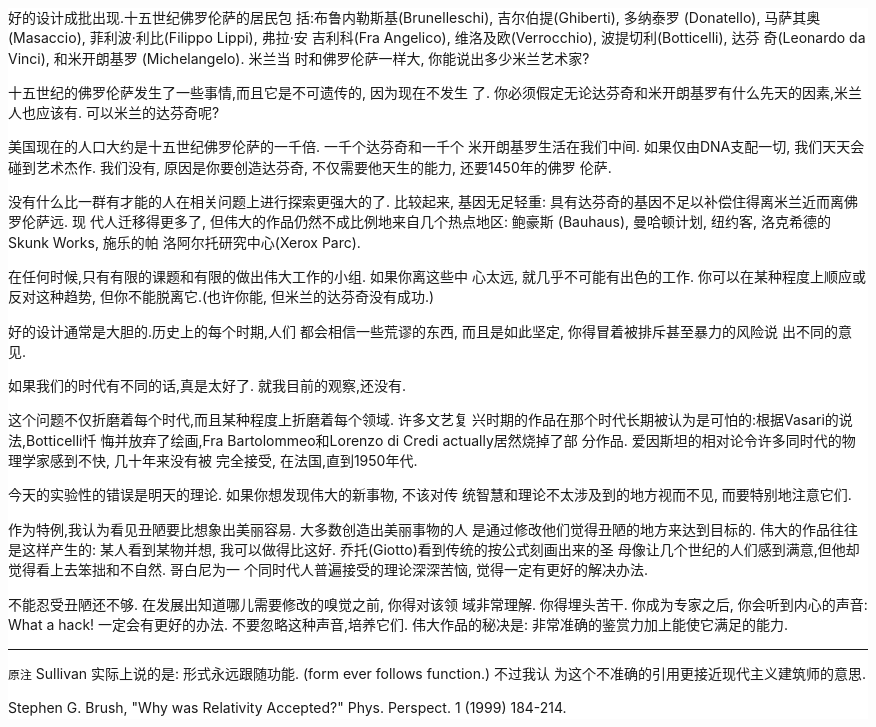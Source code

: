好的设计成批出现.十五世纪佛罗伦萨的居民包 括:布鲁内勒斯基(Brunelleschi), 吉尔伯提(Ghiberti), 多纳泰罗 (Donatello), 马萨其奥(Masaccio), 菲利波·利比(Filippo Lippi), 弗拉·安 吉利科(Fra Angelico), 维洛及欧(Verrocchio), 波提切利(Botticelli), 达芬 奇(Leonardo da Vinci), 和米开朗基罗 (Michelangelo). 米兰当 时和佛罗伦萨一样大, 你能说出多少米兰艺术家?

十五世纪的佛罗伦萨发生了一些事情,而且它是不可遗传的, 因为现在不发生 了. 你必须假定无论达芬奇和米开朗基罗有什么先天的因素,米兰人也应该有. 可以米兰的达芬奇呢?

美国现在的人口大约是十五世纪佛罗伦萨的一千倍. 一千个达芬奇和一千个 米开朗基罗生活在我们中间. 如果仅由DNA支配一切, 我们天天会碰到艺术杰作. 我们没有, 原因是你要创造达芬奇, 不仅需要他天生的能力, 还要1450年的佛罗 伦萨.

没有什么比一群有才能的人在相关问题上进行探索更强大的了. 比较起来, 基因无足轻重: 具有达芬奇的基因不足以补偿住得离米兰近而离佛罗伦萨远. 现 代人迁移得更多了, 但伟大的作品仍然不成比例地来自几个热点地区: 鲍豪斯 (Bauhaus), 曼哈顿计划, 纽约客, 洛克希德的Skunk Works, 施乐的帕 洛阿尔托研究中心(Xerox Parc).

在任何时候,只有有限的课题和有限的做出伟大工作的小组. 如果你离这些中 心太远, 就几乎不可能有出色的工作. 你可以在某种程度上顺应或反对这种趋势, 但你不能脱离它.(也许你能, 但米兰的达芬奇没有成功.)

好的设计通常是大胆的.历史上的每个时期,人们 都会相信一些荒谬的东西, 而且是如此坚定, 你得冒着被排斥甚至暴力的风险说 出不同的意见.

如果我们的时代有不同的话,真是太好了. 就我目前的观察,还没有.

这个问题不仅折磨着每个时代,而且某种程度上折磨着每个领域. 许多文艺复 兴时期的作品在那个时代长期被认为是可怕的:根据Vasari的说法,Botticelli忏 悔并放弃了绘画,Fra Bartolommeo和Lorenzo di Credi actually居然烧掉了部 分作品. 爱因斯坦的相对论令许多同时代的物理学家感到不快, 几十年来没有被 完全接受, 在法国,直到1950年代.

今天的实验性的错误是明天的理论. 如果你想发现伟大的新事物, 不该对传 统智慧和理论不太涉及到的地方视而不见, 而要特别地注意它们.

作为特例,我认为看见丑陋要比想象出美丽容易. 大多数创造出美丽事物的人 是通过修改他们觉得丑陋的地方来达到目标的. 伟大的作品往往是这样产生的: 某人看到某物并想, 我可以做得比这好. 乔托(Giotto)看到传统的按公式刻画出来的圣 母像让几个世纪的人们感到满意,但他却觉得看上去笨拙和不自然. 哥白尼为一 个同时代人普遍接受的理论深深苦恼, 觉得一定有更好的解决办法.

不能忍受丑陋还不够. 在发展出知道哪儿需要修改的嗅觉之前, 你得对该领 域非常理解. 你得埋头苦干. 你成为专家之后, 你会听到内心的声音: What a hack! 一定会有更好的办法. 不要忽略这种声音,培养它们. 伟大作品的秘决是: 非常准确的鉴赏力加上能使它满足的能力.

---

`原注`
Sullivan 实际上说的是: 形式永远跟随功能. (form ever follows function.) 不过我认 为这个不准确的引用更接近现代主义建筑师的意思.

Stephen G. Brush, "Why was Relativity Accepted?" Phys. Perspect. 1 (1999) 184-214.



